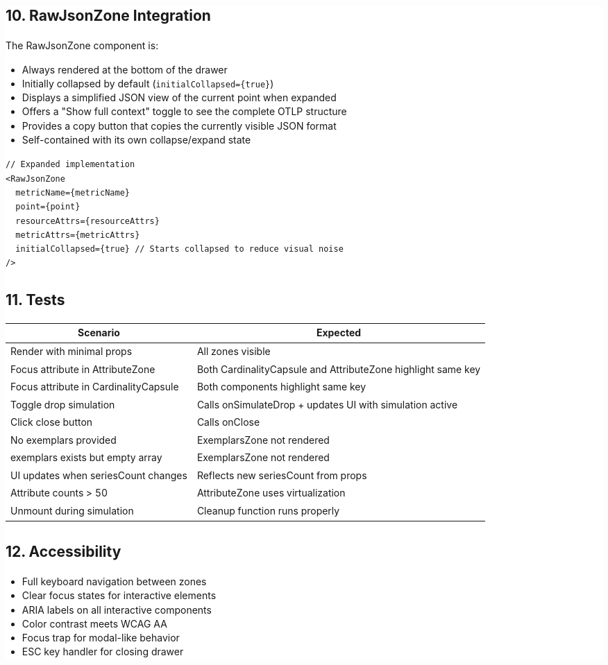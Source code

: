 ## 10. RawJsonZone Integration

The RawJsonZone component is:
- Always rendered at the bottom of the drawer
- Initially collapsed by default (`initialCollapsed={true}`)
- Displays a simplified JSON view of the current point when expanded
- Offers a "Show full context" toggle to see the complete OTLP structure
- Provides a copy button that copies the currently visible JSON format
- Self-contained with its own collapse/expand state

```tsx
// Expanded implementation
<RawJsonZone
  metricName={metricName}
  point={point}
  resourceAttrs={resourceAttrs}
  metricAttrs={metricAttrs}
  initialCollapsed={true} // Starts collapsed to reduce visual noise
/>
```

## 11. Tests

| Scenario | Expected |
|----------|----------|
| Render with minimal props | All zones visible |
| Focus attribute in AttributeZone | Both CardinalityCapsule and AttributeZone highlight same key |
| Focus attribute in CardinalityCapsule | Both components highlight same key |
| Toggle drop simulation | Calls onSimulateDrop + updates UI with simulation active |
| Click close button | Calls onClose |
| No exemplars provided | ExemplarsZone not rendered |
| exemplars exists but empty array | ExemplarsZone not rendered |
| UI updates when seriesCount changes | Reflects new seriesCount from props |
| Attribute counts > 50 | AttributeZone uses virtualization |
| Unmount during simulation | Cleanup function runs properly |

## 12. Accessibility

- Full keyboard navigation between zones
- Clear focus states for interactive elements
- ARIA labels on all interactive components
- Color contrast meets WCAG AA
- Focus trap for modal-like behavior
- ESC key handler for closing drawer
